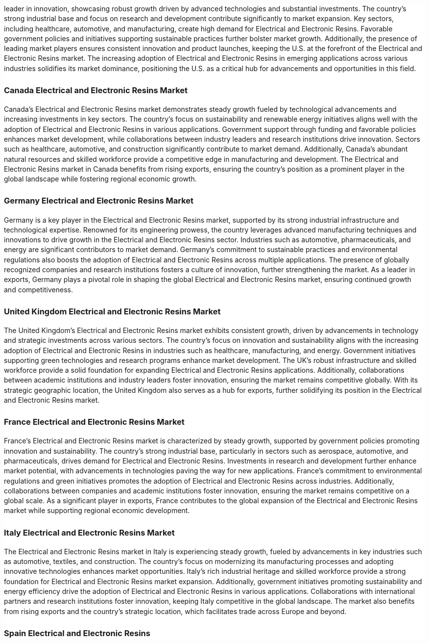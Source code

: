 leader in innovation, showcasing robust growth driven by advanced technologies and substantial investments. The country&rsquo;s strong industrial base and focus on research and development contribute significantly to market expansion. Key sectors, including healthcare, automotive, and manufacturing, create high demand for Electrical and Electronic Resins. Favorable government policies and initiatives supporting sustainable practices further bolster market growth. Additionally, the presence of leading market players ensures consistent innovation and product launches, keeping the U.S. at the forefront of the Electrical and Electronic Resins market. The increasing adoption of Electrical and Electronic Resins in emerging applications across various industries solidifies its market dominance, positioning the U.S. as a critical hub for advancements and opportunities in this field.</p><h3>Canada Electrical and Electronic Resins Market</h3><p>Canada&rsquo;s Electrical and Electronic Resins market demonstrates steady growth fueled by technological advancements and increasing investments in key sectors. The country&rsquo;s focus on sustainability and renewable energy initiatives aligns well with the adoption of Electrical and Electronic Resins in various applications. Government support through funding and favorable policies enhances market development, while collaborations between industry leaders and research institutions drive innovation. Sectors such as healthcare, automotive, and construction significantly contribute to market demand. Additionally, Canada&rsquo;s abundant natural resources and skilled workforce provide a competitive edge in manufacturing and development. The Electrical and Electronic Resins market in Canada benefits from rising exports, ensuring the country&rsquo;s position as a prominent player in the global landscape while fostering regional economic growth.</p><h3>Germany Electrical and Electronic Resins Market</h3><p>Germany is a key player in the Electrical and Electronic Resins market, supported by its strong industrial infrastructure and technological expertise. Renowned for its engineering prowess, the country leverages advanced manufacturing techniques and innovations to drive growth in the Electrical and Electronic Resins sector. Industries such as automotive, pharmaceuticals, and energy are significant contributors to market demand. Germany&rsquo;s commitment to sustainable practices and environmental regulations also boosts the adoption of Electrical and Electronic Resins across multiple applications. The presence of globally recognized companies and research institutions fosters a culture of innovation, further strengthening the market. As a leader in exports, Germany plays a pivotal role in shaping the global Electrical and Electronic Resins market, ensuring continued growth and competitiveness.</p><h3>United Kingdom Electrical and Electronic Resins Market</h3><p>The United Kingdom&rsquo;s Electrical and Electronic Resins market exhibits consistent growth, driven by advancements in technology and strategic investments across various sectors. The country&rsquo;s focus on innovation and sustainability aligns with the increasing adoption of Electrical and Electronic Resins in industries such as healthcare, manufacturing, and energy. Government initiatives supporting green technologies and research programs enhance market development. The UK&rsquo;s robust infrastructure and skilled workforce provide a solid foundation for expanding Electrical and Electronic Resins applications. Additionally, collaborations between academic institutions and industry leaders foster innovation, ensuring the market remains competitive globally. With its strategic geographic location, the United Kingdom also serves as a hub for exports, further solidifying its position in the Electrical and Electronic Resins market.</p><h3>France Electrical and Electronic Resins Market</h3><p>France&rsquo;s Electrical and Electronic Resins market is characterized by steady growth, supported by government policies promoting innovation and sustainability. The country&rsquo;s strong industrial base, particularly in sectors such as aerospace, automotive, and pharmaceuticals, drives demand for Electrical and Electronic Resins. Investments in research and development further enhance market potential, with advancements in technologies paving the way for new applications. France&rsquo;s commitment to environmental regulations and green initiatives promotes the adoption of Electrical and Electronic Resins across industries. Additionally, collaborations between companies and academic institutions foster innovation, ensuring the market remains competitive on a global scale. As a significant player in exports, France contributes to the global expansion of the Electrical and Electronic Resins market while supporting regional economic development.</p><h3>Italy Electrical and Electronic Resins Market</h3><p>The Electrical and Electronic Resins market in Italy is experiencing steady growth, fueled by advancements in key industries such as automotive, textiles, and construction. The country&rsquo;s focus on modernizing its manufacturing processes and adopting innovative technologies enhances market opportunities. Italy&rsquo;s rich industrial heritage and skilled workforce provide a strong foundation for Electrical and Electronic Resins market expansion. Additionally, government initiatives promoting sustainability and energy efficiency drive the adoption of Electrical and Electronic Resins in various applications. Collaborations with international partners and research institutions foster innovation, keeping Italy competitive in the global landscape. The market also benefits from rising exports and the country&rsquo;s strategic location, which facilitates trade across Europe and beyond.</p><h3>Spain Electrical and Electronic Resins